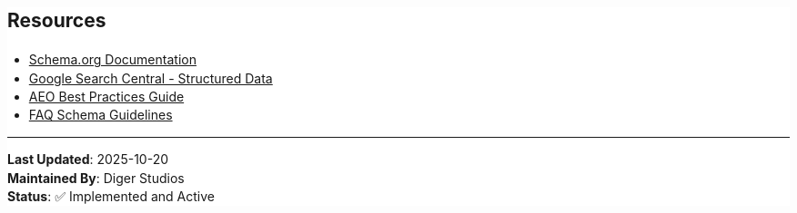 ## Resources

- [Schema.org Documentation](https://schema.org)
- [Google Search Central - Structured Data](https://developers.google.com/search/docs/appearance/structured-data)
- [AEO Best Practices Guide](https://moz.com/blog/answer-engine-optimization)
- [FAQ Schema Guidelines](https://developers.google.com/search/docs/appearance/structured-data/faqpage)

---

**Last Updated**: 2025-10-20  
**Maintained By**: Diger Studios  
**Status**: ✅ Implemented and Active
